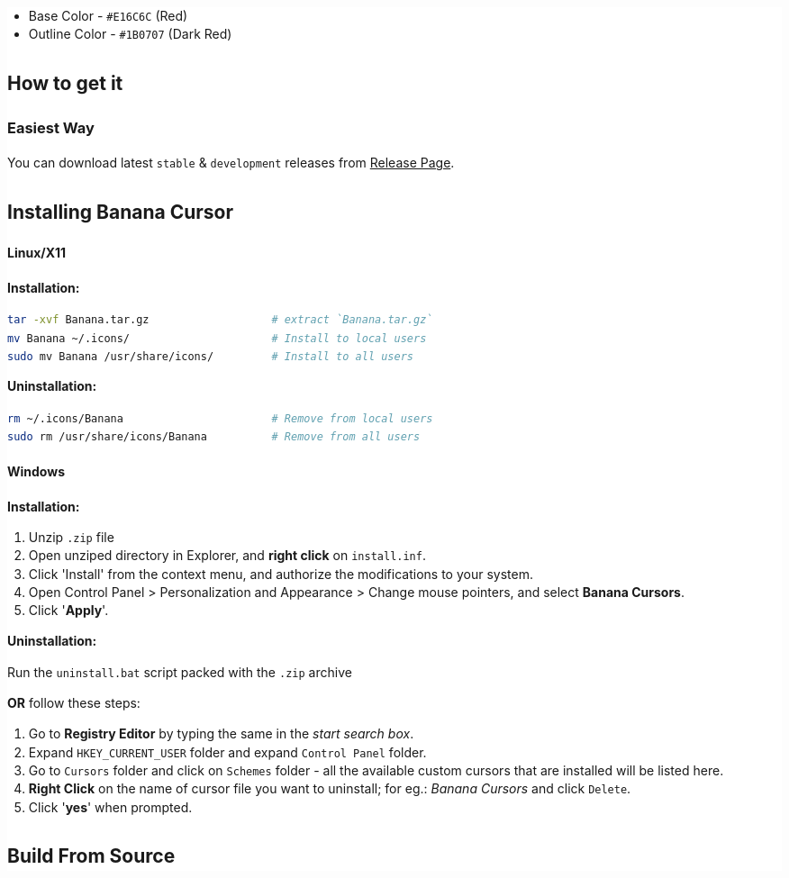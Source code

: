 -   Base Color - `#E16C6C` (Red)
-   Outline Color - `#1B0707` (Dark Red)

## How to get it

### Easiest Way

You can download latest `stable` & `development` releases from
[Release Page](https://github.com/ful1e5/banana-cursor/releases).

## Installing Banana Cursor

#### Linux/X11

**Installation:**

```bash
tar -xvf Banana.tar.gz                   # extract `Banana.tar.gz`
mv Banana ~/.icons/                      # Install to local users
sudo mv Banana /usr/share/icons/         # Install to all users
```

**Uninstallation:**

```bash
rm ~/.icons/Banana                       # Remove from local users
sudo rm /usr/share/icons/Banana          # Remove from all users
```

#### Windows

**Installation:**

1. Unzip `.zip` file
2. Open unziped directory in Explorer, and **right click** on `install.inf`.
3. Click 'Install' from the context menu, and authorize the modifications to your system.
4. Open Control Panel > Personalization and Appearance > Change mouse pointers,
   and select **Banana Cursors**.
5. Click '**Apply**'.

**Uninstallation:**

Run the `uninstall.bat` script packed with the `.zip` archive

**OR** follow these steps:

1. Go to **Registry Editor** by typing the same in the _start search box_.
2. Expand `HKEY_CURRENT_USER` folder and expand `Control Panel` folder.
3. Go to `Cursors` folder and click on `Schemes` folder - all the available custom cursors that are
   installed will be listed here.
4. **Right Click** on the name of cursor file you want to uninstall; for eg.: _Banana Cursors_ and
   click `Delete`.
5. Click '**yes**' when prompted.

## Build From Source
